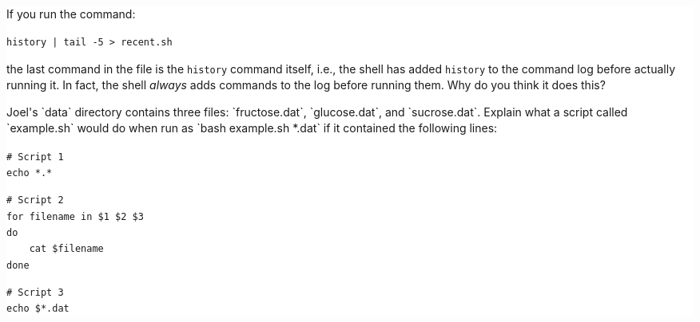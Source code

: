 <div class="challenge" markdown="1">
If you run the command:

~~~
history | tail -5 > recent.sh
~~~

the last command in the file is the `history` command itself, i.e.,
the shell has added `history` to the command log before actually
running it. In fact, the shell *always* adds commands to the log
before running them. Why do you think it does this?
</div>

<div class="challenge" markdown="1">
Joel's `data` directory contains three files: `fructose.dat`,
`glucose.dat`, and `sucrose.dat`. Explain what a script called
`example.sh` would do when run as `bash example.sh *.dat` if it
contained the following lines:

~~~
# Script 1
echo *.*
~~~

~~~
# Script 2
for filename in $1 $2 $3
do
    cat $filename
done
~~~

~~~
# Script 3
echo $*.dat
~~~

</div>
